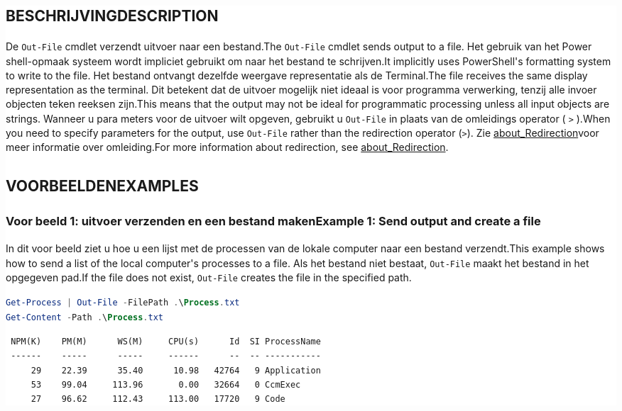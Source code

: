 ## <span data-ttu-id="833af-108">BESCHRIJVING</span><span class="sxs-lookup"><span data-stu-id="833af-108">DESCRIPTION</span></span>

<span data-ttu-id="833af-109">De `Out-File` cmdlet verzendt uitvoer naar een bestand.</span><span class="sxs-lookup"><span data-stu-id="833af-109">The `Out-File` cmdlet sends output to a file.</span></span> <span data-ttu-id="833af-110">Het gebruik van het Power shell-opmaak systeem wordt impliciet gebruikt om naar het bestand te schrijven.</span><span class="sxs-lookup"><span data-stu-id="833af-110">It implicitly uses PowerShell's formatting system to write to the file.</span></span> <span data-ttu-id="833af-111">Het bestand ontvangt dezelfde weergave representatie als de Terminal.</span><span class="sxs-lookup"><span data-stu-id="833af-111">The file receives the same display representation as the terminal.</span></span> <span data-ttu-id="833af-112">Dit betekent dat de uitvoer mogelijk niet ideaal is voor programma verwerking, tenzij alle invoer objecten teken reeksen zijn.</span><span class="sxs-lookup"><span data-stu-id="833af-112">This means that the output may not be ideal for programmatic processing unless all input objects are strings.</span></span>
<span data-ttu-id="833af-113">Wanneer u para meters voor de uitvoer wilt opgeven, gebruikt u `Out-File` in plaats van de omleidings operator ( `>` ).</span><span class="sxs-lookup"><span data-stu-id="833af-113">When you need to specify parameters for the output, use `Out-File` rather than the redirection operator (`>`).</span></span> <span data-ttu-id="833af-114">Zie [about_Redirection](../Microsoft.PowerShell.Core/About/about_Redirection.md)voor meer informatie over omleiding.</span><span class="sxs-lookup"><span data-stu-id="833af-114">For more information about redirection, see [about_Redirection](../Microsoft.PowerShell.Core/About/about_Redirection.md).</span></span>

## <span data-ttu-id="833af-115">VOORBEELDEN</span><span class="sxs-lookup"><span data-stu-id="833af-115">EXAMPLES</span></span>

### <span data-ttu-id="833af-116">Voor beeld 1: uitvoer verzenden en een bestand maken</span><span class="sxs-lookup"><span data-stu-id="833af-116">Example 1: Send output and create a file</span></span>

<span data-ttu-id="833af-117">In dit voor beeld ziet u hoe u een lijst met de processen van de lokale computer naar een bestand verzendt.</span><span class="sxs-lookup"><span data-stu-id="833af-117">This example shows how to send a list of the local computer's processes to a file.</span></span> <span data-ttu-id="833af-118">Als het bestand niet bestaat, `Out-File` maakt het bestand in het opgegeven pad.</span><span class="sxs-lookup"><span data-stu-id="833af-118">If the file does not exist, `Out-File` creates the file in the specified path.</span></span>

```powershell
Get-Process | Out-File -FilePath .\Process.txt
Get-Content -Path .\Process.txt
```

```Output
 NPM(K)    PM(M)      WS(M)     CPU(s)      Id  SI ProcessName
 ------    -----      -----     ------      --  -- -----------
     29    22.39      35.40      10.98   42764   9 Application
     53    99.04     113.96       0.00   32664   0 CcmExec
     27    96.62     112.43     113.00   17720   9 Code
```
